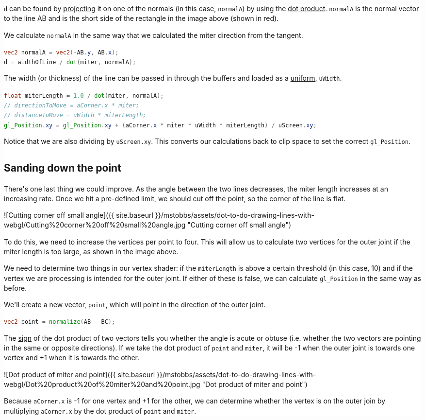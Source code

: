 `d` can be found by [projecting](https://forum.libcinder.org/topic/smooth-thick-lines-using-geometry-shader) it on one of the normals (in this case, `normalA`) by using the [dot product](https://math.oregonstate.edu/home/programs/undergrad/CalculusQuestStudyGuides/vcalc/dotprod/dotprod.html). `normalA` is the normal vector to the line AB and is the short side of the rectangle in the image above (shown in red).

We calculate `normalA` in the same way that we calculated the miter direction from the tangent.

~~~glsl
vec2 normalA = vec2(-AB.y, AB.x);
d = widthOfLine / dot(miter, normalA);
~~~

The width (or thickness) of the line can be passed in through the buffers and loaded as a [uniform](https://webglfundamentals.org/webgl/lessons/webgl-shaders-and-glsl.html#uniforms), `uWidth`.

~~~glsl
float miterLength = 1.0 / dot(miter, normalA);
// directionToMove = aCorner.x * miter;
// distanceToMove = uWidth * miterLength;
gl_Position.xy = gl_Position.xy + (aCorner.x * miter * uWidth * miterLength) / uScreen.xy;
~~~

Notice that we are also dividing by `uScreen.xy`. This converts our calculations back to clip space to set the correct `gl_Position`. 

## Sanding down the point

There's one last thing we could improve. As the angle between the two lines decreases, the miter length increases at an increasing rate. Once we hit a pre-defined limit, we should cut off the point, so the corner of the line is flat.

![Cutting corner off small angle]({{ site.baseurl }}/mstobbs/assets/dot-to-do-drawing-lines-with-webgl/Cutting%20corner%20off%20small%20angle.jpg "Cutting corner off small angle")

To do this, we need to increase the vertices per point to four. This will allow us to calculate two vertices for the outer joint if the miter length is too large, as shown in the image above.

We need to determine two things in our vertex shader: if the `miterLength` is above a certain threshold (in this case, 10) and if the vertex we are processing is intended for the outer joint. If either of these is false, we can calculate `gl_Position` in the same way as before.

We'll create a new vector, `point`, which will point in the direction of the outer joint.

~~~glsl
vec2 point = normalize(AB - BC);
~~~

The [sign](https://math.la.asu.edu/~surgent/mat272/dotcross.pdf) of the dot product of two vectors tells you whether the angle is acute or obtuse (i.e. whether the two vectors are pointing in the same or opposite directions). If we take the dot product of `point` and `miter`, it will be -1 when the outer joint is towards one vertex and +1 when it is towards the other.

![Dot product of miter and point]({{ site.baseurl }}/mstobbs/assets/dot-to-do-drawing-lines-with-webgl/Dot%20product%20of%20miter%20and%20point.jpg "Dot product of miter and point")

Because `aCorner.x` is -1 for one vertex and +1 for the other, we can determine whether the vertex is on the outer join by multiplying `aCorner.x` by the dot product of `point` and `miter`.
